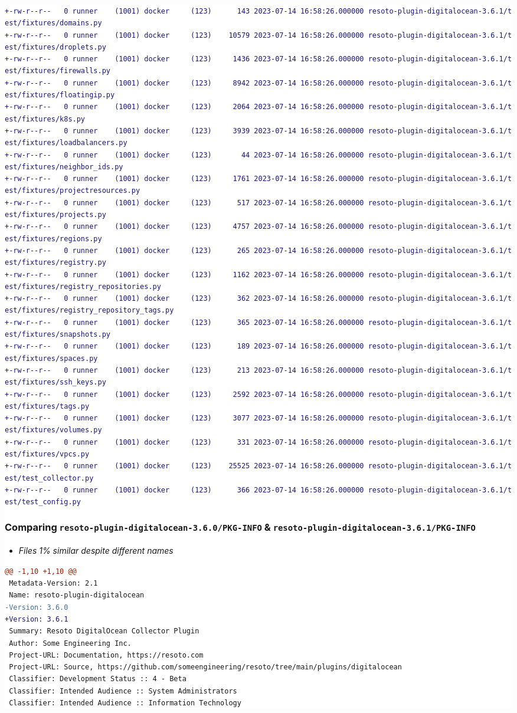 ```diff
+-rw-r--r--   0 runner    (1001) docker     (123)      143 2023-07-14 16:58:26.000000 resoto-plugin-digitalocean-3.6.1/test/fixtures/domains.py
+-rw-r--r--   0 runner    (1001) docker     (123)    10579 2023-07-14 16:58:26.000000 resoto-plugin-digitalocean-3.6.1/test/fixtures/droplets.py
+-rw-r--r--   0 runner    (1001) docker     (123)     1436 2023-07-14 16:58:26.000000 resoto-plugin-digitalocean-3.6.1/test/fixtures/firewalls.py
+-rw-r--r--   0 runner    (1001) docker     (123)     8942 2023-07-14 16:58:26.000000 resoto-plugin-digitalocean-3.6.1/test/fixtures/floatingip.py
+-rw-r--r--   0 runner    (1001) docker     (123)     2064 2023-07-14 16:58:26.000000 resoto-plugin-digitalocean-3.6.1/test/fixtures/k8s.py
+-rw-r--r--   0 runner    (1001) docker     (123)     3939 2023-07-14 16:58:26.000000 resoto-plugin-digitalocean-3.6.1/test/fixtures/loadbalancers.py
+-rw-r--r--   0 runner    (1001) docker     (123)       44 2023-07-14 16:58:26.000000 resoto-plugin-digitalocean-3.6.1/test/fixtures/neighbor_ids.py
+-rw-r--r--   0 runner    (1001) docker     (123)     1761 2023-07-14 16:58:26.000000 resoto-plugin-digitalocean-3.6.1/test/fixtures/projectresources.py
+-rw-r--r--   0 runner    (1001) docker     (123)      517 2023-07-14 16:58:26.000000 resoto-plugin-digitalocean-3.6.1/test/fixtures/projects.py
+-rw-r--r--   0 runner    (1001) docker     (123)     4757 2023-07-14 16:58:26.000000 resoto-plugin-digitalocean-3.6.1/test/fixtures/regions.py
+-rw-r--r--   0 runner    (1001) docker     (123)      265 2023-07-14 16:58:26.000000 resoto-plugin-digitalocean-3.6.1/test/fixtures/registry.py
+-rw-r--r--   0 runner    (1001) docker     (123)     1162 2023-07-14 16:58:26.000000 resoto-plugin-digitalocean-3.6.1/test/fixtures/registry_repositories.py
+-rw-r--r--   0 runner    (1001) docker     (123)      362 2023-07-14 16:58:26.000000 resoto-plugin-digitalocean-3.6.1/test/fixtures/registry_repository_tags.py
+-rw-r--r--   0 runner    (1001) docker     (123)      365 2023-07-14 16:58:26.000000 resoto-plugin-digitalocean-3.6.1/test/fixtures/snapshots.py
+-rw-r--r--   0 runner    (1001) docker     (123)      189 2023-07-14 16:58:26.000000 resoto-plugin-digitalocean-3.6.1/test/fixtures/spaces.py
+-rw-r--r--   0 runner    (1001) docker     (123)      213 2023-07-14 16:58:26.000000 resoto-plugin-digitalocean-3.6.1/test/fixtures/ssh_keys.py
+-rw-r--r--   0 runner    (1001) docker     (123)     2592 2023-07-14 16:58:26.000000 resoto-plugin-digitalocean-3.6.1/test/fixtures/tags.py
+-rw-r--r--   0 runner    (1001) docker     (123)     3077 2023-07-14 16:58:26.000000 resoto-plugin-digitalocean-3.6.1/test/fixtures/volumes.py
+-rw-r--r--   0 runner    (1001) docker     (123)      331 2023-07-14 16:58:26.000000 resoto-plugin-digitalocean-3.6.1/test/fixtures/vpcs.py
+-rw-r--r--   0 runner    (1001) docker     (123)    25525 2023-07-14 16:58:26.000000 resoto-plugin-digitalocean-3.6.1/test/test_collector.py
+-rw-r--r--   0 runner    (1001) docker     (123)      366 2023-07-14 16:58:26.000000 resoto-plugin-digitalocean-3.6.1/test/test_config.py
```

### Comparing `resoto-plugin-digitalocean-3.6.0/PKG-INFO` & `resoto-plugin-digitalocean-3.6.1/PKG-INFO`

 * *Files 1% similar despite different names*

```diff
@@ -1,10 +1,10 @@
 Metadata-Version: 2.1
 Name: resoto-plugin-digitalocean
-Version: 3.6.0
+Version: 3.6.1
 Summary: Resoto DigitalOcean Collector Plugin
 Author: Some Engineering Inc.
 Project-URL: Documentation, https://resoto.com
 Project-URL: Source, https://github.com/someengineering/resoto/tree/main/plugins/digitalocean
 Classifier: Development Status :: 4 - Beta
 Classifier: Intended Audience :: System Administrators
 Classifier: Intended Audience :: Information Technology
```
